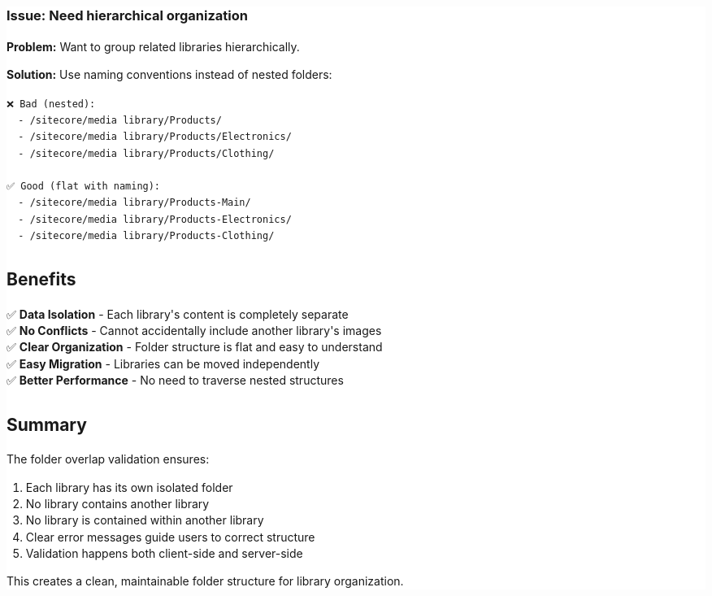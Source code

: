 ### Issue: Need hierarchical organization

**Problem:** Want to group related libraries hierarchically.

**Solution:** Use naming conventions instead of nested folders:
```
❌ Bad (nested):
  - /sitecore/media library/Products/
  - /sitecore/media library/Products/Electronics/
  - /sitecore/media library/Products/Clothing/

✅ Good (flat with naming):
  - /sitecore/media library/Products-Main/
  - /sitecore/media library/Products-Electronics/
  - /sitecore/media library/Products-Clothing/
```

## Benefits

✅ **Data Isolation** - Each library's content is completely separate  
✅ **No Conflicts** - Cannot accidentally include another library's images  
✅ **Clear Organization** - Folder structure is flat and easy to understand  
✅ **Easy Migration** - Libraries can be moved independently  
✅ **Better Performance** - No need to traverse nested structures  

## Summary

The folder overlap validation ensures:
1. Each library has its own isolated folder
2. No library contains another library
3. No library is contained within another library
4. Clear error messages guide users to correct structure
5. Validation happens both client-side and server-side

This creates a clean, maintainable folder structure for library organization.

